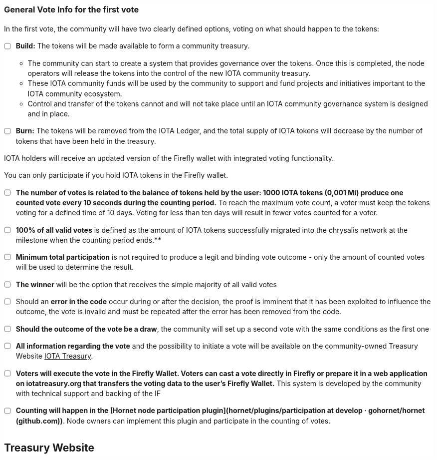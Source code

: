 ### **General Vote Info for the first vote**

In the first vote, the community will have two clearly defined options, voting on what should happen to the tokens:

- [ ] **Build:** The tokens will be made available to form a community treasury.
   - The community can start to create a system that provides governance over the tokens. Once this is completed, the node operators will release the tokens into the control of the new IOTA community treasury.
   - These IOTA community funds will be used by the community to support and fund projects and initiatives important to the IOTA community ecosystem.
   - Control and transfer of the tokens cannot and will not take place until an IOTA community governance system is designed and in place.

- [ ] **Burn:** The tokens will be removed from the IOTA Ledger, and the total supply of IOTA tokens will decrease by the number of tokens that have been held in the treasury.

IOTA holders will receive an updated version of the Firefly wallet with integrated voting functionality.

You can only participate if you hold IOTA tokens in the Firefly wallet.


- [ ] **The number of votes is related to the balance of tokens held by the user: 1000 IOTA tokens (0,001 Mi) produce one counted vote every 10 seconds during the counting period.** To reach the maximum vote count, a voter must keep the tokens voting for a defined time of 10 days. Voting for less than ten days will result in fewer votes counted for a voter.

- [ ]  **100% of all valid votes** is defined as the amount of IOTA tokens successfully migrated into the chrysalis network at the milestone when the counting period ends.**

- [ ]  **Minimum total participation** is not required to produce a legit and binding vote outcome - only the amount of counted votes will be used to determine the result.

- [ ]  **The winner** will be the option that receives the simple majority of all valid votes

- [ ] Should an **error in the code** occur during or after the decision, the proof is imminent that it has been exploited to influence the outcome, the vote is invalid and must be repeated after the error has been removed from the code.

- [ ]  **Should the outcome of the vote be a draw**, the community will set up a second vote with the same conditions as the first one

- [ ] **All information regarding the vote** and the possibility to initiate a vote will be available on the community-owned Treasury Website [IOTA Treasury](https://iotatreasury.org).

- [ ]  **Voters will execute the vote in the Firefly Wallet. Voters can cast a vote directly in Firefly or prepare it in a web application on iotatreasury.org that transfers the voting data to the user’s Firefly Wallet.**  This system is developed by the community with technical support and backing of the IF

- [ ]  **Counting will happen in the [Hornet node participation plugin](hornet/plugins/participation at develop · gohornet/hornet (github.com))**. Node owners can implement this plugin and participate in the counting of votes. 


## Treasury Website
